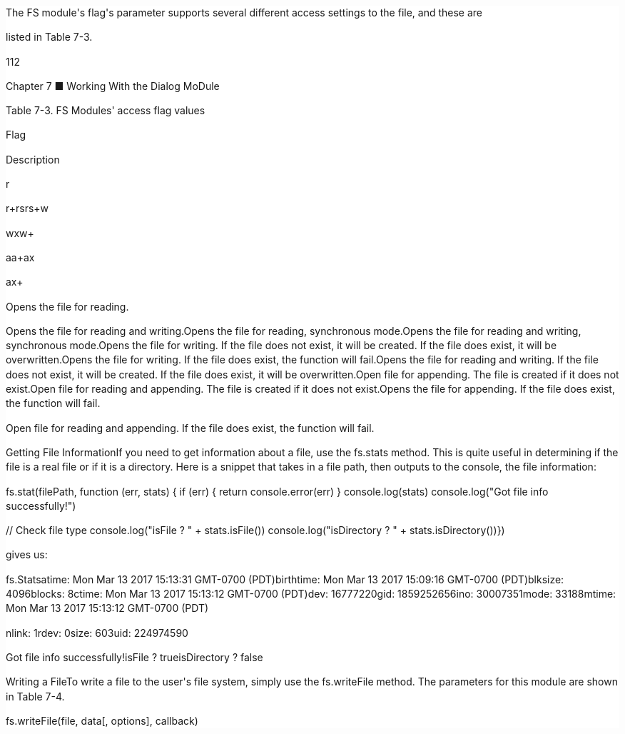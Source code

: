 The FS module's flag's parameter supports several different access settings to the file, and these are

listed in Table 7-3.

112

Chapter 7 ■ Working With the Dialog MoDule

Table 7-3. FS Modules' access flag values

Flag

Description

r

r+rsrs+w

wxw+

aa+ax

ax+

Opens the file for reading.

Opens the file for reading and writing.Opens the file for reading, synchronous mode.Opens the file for reading and writing, synchronous mode.Opens the file for writing. If the file does not exist, it will be created. If the file does exist, it will be overwritten.Opens the file for writing. If the file does exist, the function will fail.Opens the file for reading and writing. If the file does not exist, it will be created. If the file does exist, it will be overwritten.Open file for appending. The file is created if it does not exist.Open file for reading and appending. The file is created if it does not exist.Opens the file for appending. If the file does exist, the function will fail.

Open file for reading and appending. If the file does exist, the function will fail.

Getting File InformationIf you need to get information about a file, use the fs.stats method. This is quite useful in determining if the file is a real file or if it is a directory. Here is a snippet that takes in a file path, then outputs to the console, the file information:

fs.stat(filePath, function (err, stats) { if (err) {  return console.error(err) } console.log(stats) console.log("Got file info successfully!")

// Check file type console.log("isFile ? " + stats.isFile()) console.log("isDirectory ? " + stats.isDirectory())})

gives us:

fs.Statsatime: Mon Mar 13 2017 15:13:31 GMT-0700 (PDT)birthtime: Mon Mar 13 2017 15:09:16 GMT-0700 (PDT)blksize: 4096blocks: 8ctime: Mon Mar 13 2017 15:13:12 GMT-0700 (PDT)dev: 16777220gid: 1859252656ino: 30007351mode: 33188mtime: Mon Mar 13 2017 15:13:12 GMT-0700 (PDT)

nlink: 1rdev: 0size: 603uid: 224974590

Got file info successfully!isFile ? trueisDirectory ? false

Writing a FileTo write a file to the user's file system, simply use the fs.writeFile method. The parameters for this module are shown in Table 7-4.

fs.writeFile(file, data[, options], callback)

